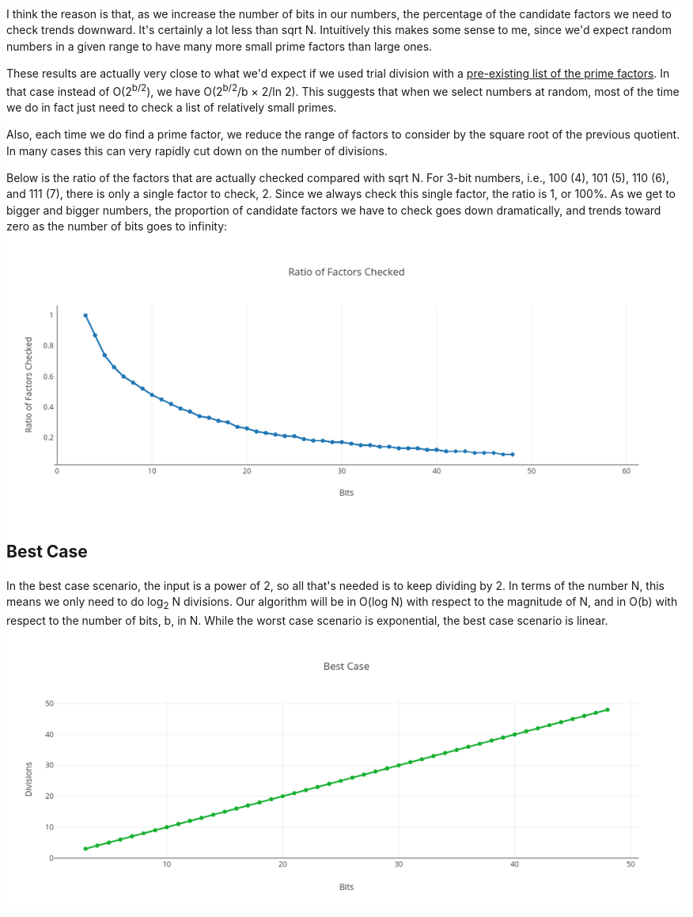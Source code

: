 I think the reason is that, as we increase the number of bits in our numbers, the percentage of the candidate factors we need to check trends downward. It's certainly a lot less than sqrt N. Intuitively this makes some sense to me, since we'd expect random numbers in a given range to have many more small prime factors than large ones. 

These results are actually very close to what we'd expect if we used trial division with a [pre-existing list of the prime factors](https://en.wikipedia.org/wiki/Trial_division#Speed). In that case instead of O(2<sup>b/2</sup>), we have O(2<sup>b/2</sup>/b × 2/ln 2). This suggests that when we select numbers at random, most of the time we do in fact just need to check a list of relatively small primes.

Also, each time we do find a prime factor, we reduce the range of factors to consider by the square root of the previous quotient. In many cases this can very rapidly cut down on the number of divisions. 

Below is the ratio of the factors that are actually checked compared with sqrt N. For 3-bit numbers, i.e., 100 (4), 101 (5), 110 (6), and 111 (7), there is only a single factor to check, 2. Since we always check this single factor, the ratio is 1, or 100%. As we get to bigger and bigger numbers, the proportion of candidate factors we have to check goes down dramatically, and trends toward zero as the number of bits goes to infinity:

![% factors checked](/assets/images/2018-12-18-big-o-prime-factors-and-pseudo-polynomial-time-55cp.69665/293bn8i6qvq6d1exz4ni.png)

## Best Case

In the best case scenario, the input is a power of 2, so all that's needed is to keep dividing by 2. In terms of the number N, this means we only need to do log<sub>2</sub> N divisions. Our algorithm will be in O(log N) with respect to the magnitude of N, and in O(b) with respect to the number of bits, b, in N. While the worst case scenario is exponential, the best case scenario is linear.

![best case](/assets/images/2018-12-18-big-o-prime-factors-and-pseudo-polynomial-time-55cp.69665/i6p1kj42occj67sucuqy.png)